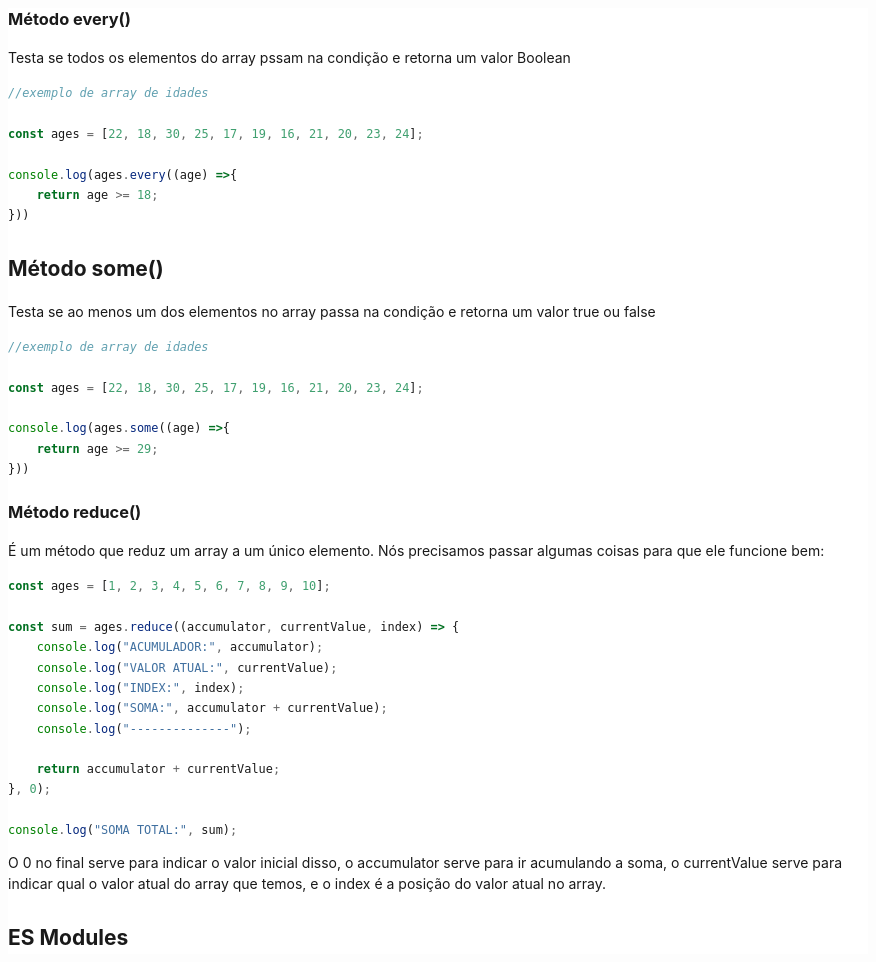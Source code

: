 ### Método every()

Testa se todos os elementos do array pssam na condição e retorna um valor Boolean

```js
//exemplo de array de idades

const ages = [22, 18, 30, 25, 17, 19, 16, 21, 20, 23, 24];

console.log(ages.every((age) =>{
    return age >= 18;
}))
```

## Método some()

Testa se ao menos um dos elementos no array passa na condição e retorna um valor true ou false

```js
//exemplo de array de idades

const ages = [22, 18, 30, 25, 17, 19, 16, 21, 20, 23, 24];

console.log(ages.some((age) =>{
    return age >= 29;
}))
```

### Método reduce()

É um método que reduz um array a um único elemento. Nós precisamos passar algumas coisas para que ele funcione bem:

```js
const ages = [1, 2, 3, 4, 5, 6, 7, 8, 9, 10];

const sum = ages.reduce((accumulator, currentValue, index) => {
    console.log("ACUMULADOR:", accumulator);
    console.log("VALOR ATUAL:", currentValue);
    console.log("INDEX:", index);
    console.log("SOMA:", accumulator + currentValue);
    console.log("--------------");

    return accumulator + currentValue;
}, 0);

console.log("SOMA TOTAL:", sum);
```

O 0 no final serve para indicar o valor inicial disso, o accumulator serve para ir acumulando a soma, o currentValue serve para indicar qual o valor atual do array que temos, e o index é a posição do valor atual no array.


## ES Modules
